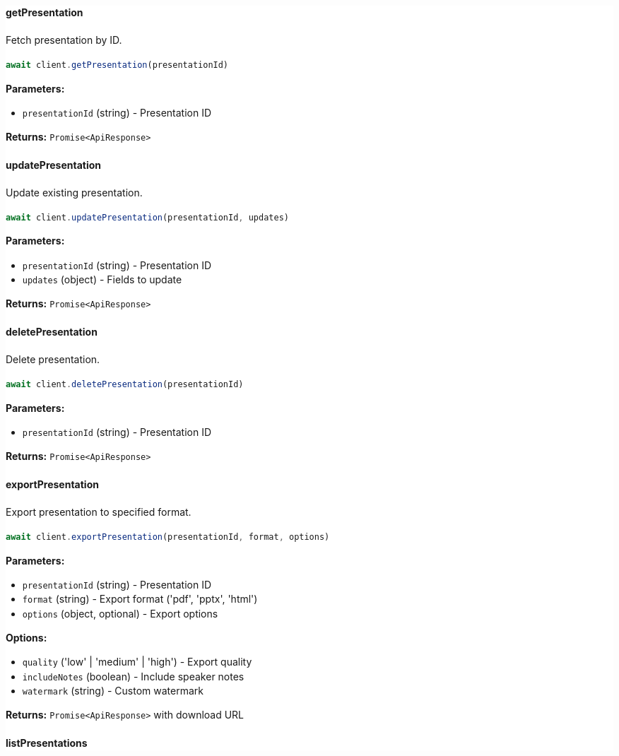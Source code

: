 #### getPresentation

Fetch presentation by ID.

```javascript
await client.getPresentation(presentationId)
```

**Parameters:**
- `presentationId` (string) - Presentation ID

**Returns:** `Promise<ApiResponse>`

#### updatePresentation

Update existing presentation.

```javascript
await client.updatePresentation(presentationId, updates)
```

**Parameters:**
- `presentationId` (string) - Presentation ID
- `updates` (object) - Fields to update

**Returns:** `Promise<ApiResponse>`

#### deletePresentation

Delete presentation.

```javascript
await client.deletePresentation(presentationId)
```

**Parameters:**
- `presentationId` (string) - Presentation ID

**Returns:** `Promise<ApiResponse>`

#### exportPresentation

Export presentation to specified format.

```javascript
await client.exportPresentation(presentationId, format, options)
```

**Parameters:**
- `presentationId` (string) - Presentation ID
- `format` (string) - Export format ('pdf', 'pptx', 'html')
- `options` (object, optional) - Export options

**Options:**
- `quality` ('low' | 'medium' | 'high') - Export quality
- `includeNotes` (boolean) - Include speaker notes
- `watermark` (string) - Custom watermark

**Returns:** `Promise<ApiResponse>` with download URL

#### listPresentations
